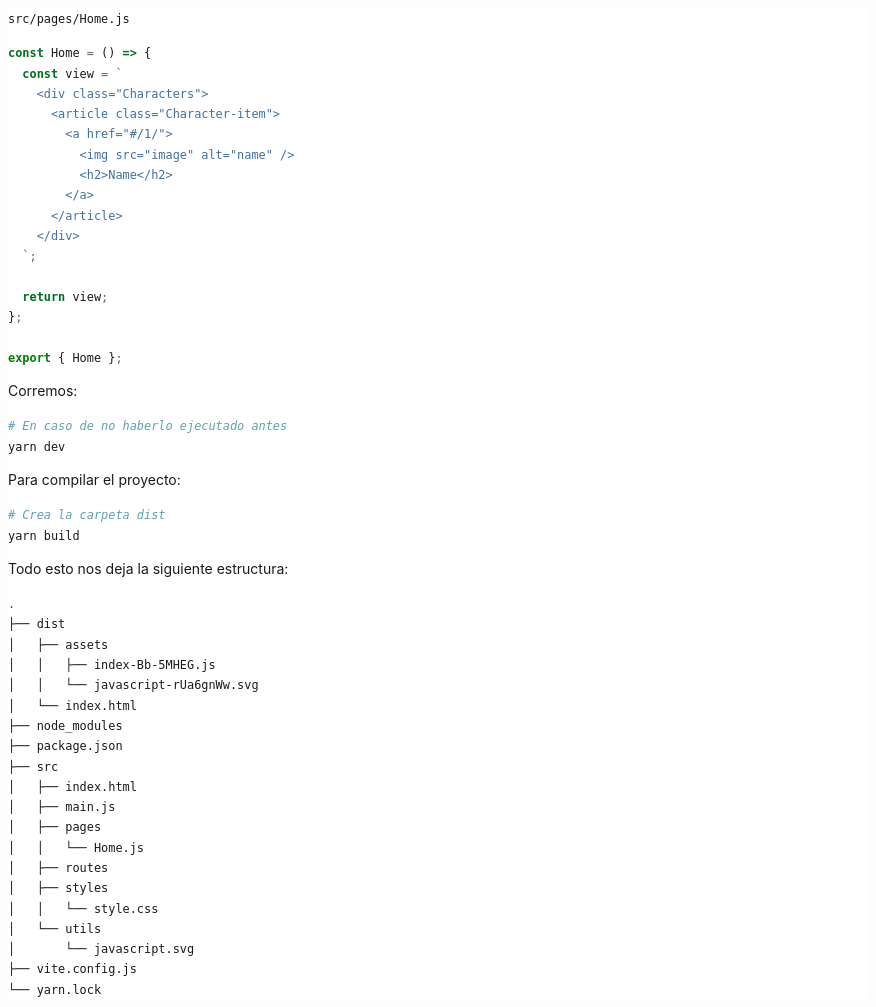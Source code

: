 `src/pages/Home.js`

```js
const Home = () => {
  const view = `
    <div class="Characters">
      <article class="Character-item">
        <a href="#/1/">
          <img src="image" alt="name" />
          <h2>Name</h2>
        </a>
      </article>
    </div>
  `;

  return view;
};

export { Home };
```

Corremos:

```bash
# En caso de no haberlo ejecutado antes
yarn dev
```

Para compilar el proyecto:

```bash
# Crea la carpeta dist
yarn build
```

Todo esto nos deja la siguiente estructura:

```bash
.
├── dist
│   ├── assets
│   │   ├── index-Bb-5MHEG.js
│   │   └── javascript-rUa6gnWw.svg
│   └── index.html
├── node_modules
├── package.json
├── src
│   ├── index.html
│   ├── main.js
│   ├── pages
│   │   └── Home.js
│   ├── routes
│   ├── styles
│   │   └── style.css
│   └── utils
│       └── javascript.svg
├── vite.config.js
└── yarn.lock
```
